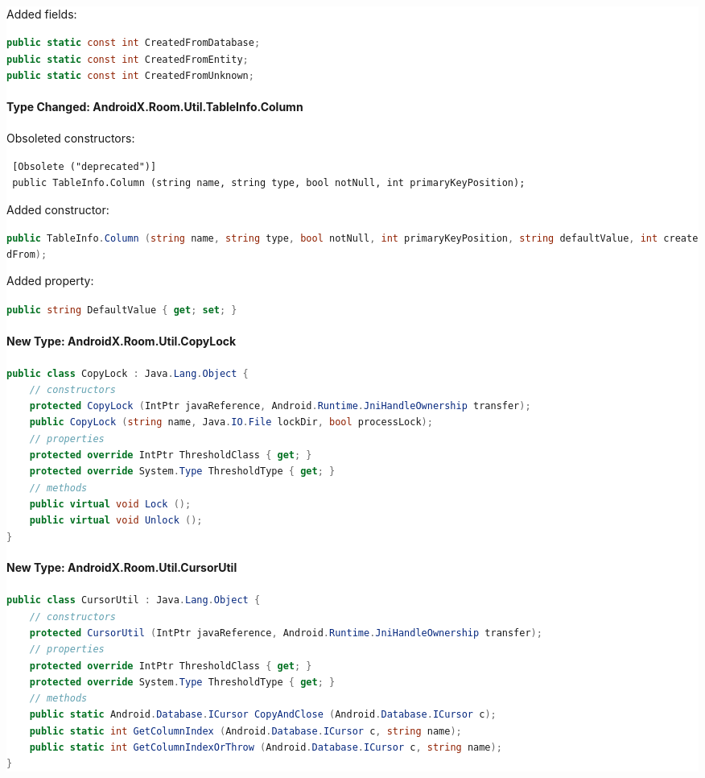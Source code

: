 Added fields:

```csharp
public static const int CreatedFromDatabase;
public static const int CreatedFromEntity;
public static const int CreatedFromUnknown;
```

#### Type Changed: AndroidX.Room.Util.TableInfo.Column

Obsoleted constructors:

```diff
 [Obsolete ("deprecated")]
 public TableInfo.Column (string name, string type, bool notNull, int primaryKeyPosition);
```

Added constructor:

```csharp
public TableInfo.Column (string name, string type, bool notNull, int primaryKeyPosition, string defaultValue, int createdFrom);
```

Added property:

```csharp
public string DefaultValue { get; set; }
```



#### New Type: AndroidX.Room.Util.CopyLock

```csharp
public class CopyLock : Java.Lang.Object {
	// constructors
	protected CopyLock (IntPtr javaReference, Android.Runtime.JniHandleOwnership transfer);
	public CopyLock (string name, Java.IO.File lockDir, bool processLock);
	// properties
	protected override IntPtr ThresholdClass { get; }
	protected override System.Type ThresholdType { get; }
	// methods
	public virtual void Lock ();
	public virtual void Unlock ();
}
```

#### New Type: AndroidX.Room.Util.CursorUtil

```csharp
public class CursorUtil : Java.Lang.Object {
	// constructors
	protected CursorUtil (IntPtr javaReference, Android.Runtime.JniHandleOwnership transfer);
	// properties
	protected override IntPtr ThresholdClass { get; }
	protected override System.Type ThresholdType { get; }
	// methods
	public static Android.Database.ICursor CopyAndClose (Android.Database.ICursor c);
	public static int GetColumnIndex (Android.Database.ICursor c, string name);
	public static int GetColumnIndexOrThrow (Android.Database.ICursor c, string name);
}
```
